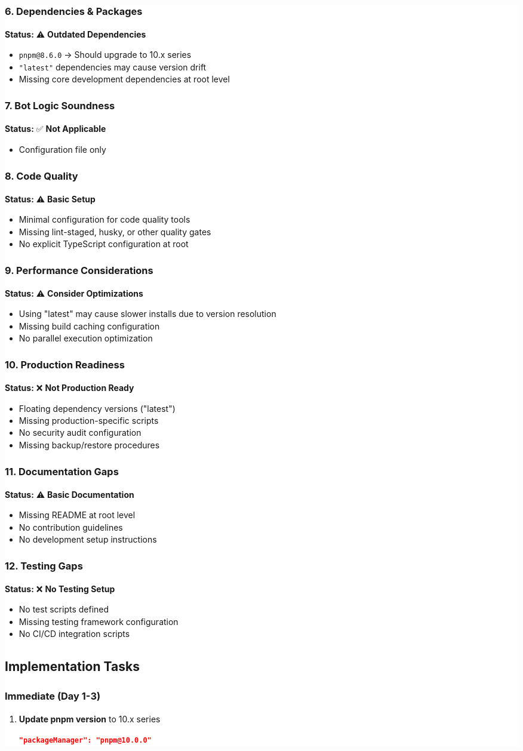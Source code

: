 ### 6. Dependencies & Packages
**Status:** ⚠️ **Outdated Dependencies**
- `pnpm@8.6.0` → Should upgrade to 10.x series
- `"latest"` dependencies may cause version drift
- Missing core development dependencies at root level

### 7. Bot Logic Soundness
**Status:** ✅ **Not Applicable**
- Configuration file only

### 8. Code Quality
**Status:** ⚠️ **Basic Setup**
- Minimal configuration for code quality tools
- Missing lint-staged, husky, or other quality gates
- No explicit TypeScript configuration at root

### 9. Performance Considerations
**Status:** ⚠️ **Consider Optimizations**
- Using "latest" may cause slower installs due to version resolution
- Missing build caching configuration
- No parallel execution optimization

### 10. Production Readiness
**Status:** ❌ **Not Production Ready**
- Floating dependency versions ("latest")
- Missing production-specific scripts
- No security audit configuration
- Missing backup/restore procedures

### 11. Documentation Gaps
**Status:** ⚠️ **Basic Documentation**
- Missing README at root level
- No contribution guidelines
- No development setup instructions

### 12. Testing Gaps
**Status:** ❌ **No Testing Setup**
- No test scripts defined
- Missing testing framework configuration
- No CI/CD integration scripts

## Implementation Tasks

### Immediate (Day 1-3)
1. **Update pnpm version** to 10.x series
   ```json
   "packageManager": "pnpm@10.0.0"
   ```
